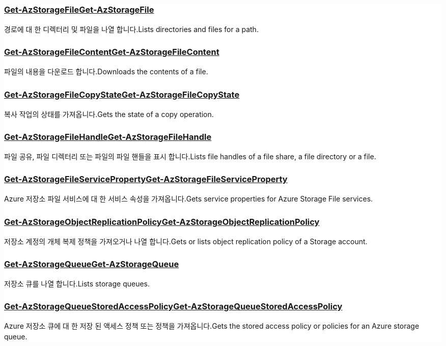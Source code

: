 ### [<span data-ttu-id="8e06c-168">Get-AzStorageFile</span><span class="sxs-lookup"><span data-stu-id="8e06c-168">Get-AzStorageFile</span></span>](Get-AzStorageFile.md)
<span data-ttu-id="8e06c-169">경로에 대 한 디렉터리 및 파일을 나열 합니다.</span><span class="sxs-lookup"><span data-stu-id="8e06c-169">Lists directories and files for a path.</span></span>

### [<span data-ttu-id="8e06c-170">Get-AzStorageFileContent</span><span class="sxs-lookup"><span data-stu-id="8e06c-170">Get-AzStorageFileContent</span></span>](Get-AzStorageFileContent.md)
<span data-ttu-id="8e06c-171">파일의 내용을 다운로드 합니다.</span><span class="sxs-lookup"><span data-stu-id="8e06c-171">Downloads the contents of a file.</span></span>

### [<span data-ttu-id="8e06c-172">Get-AzStorageFileCopyState</span><span class="sxs-lookup"><span data-stu-id="8e06c-172">Get-AzStorageFileCopyState</span></span>](Get-AzStorageFileCopyState.md)
<span data-ttu-id="8e06c-173">복사 작업의 상태를 가져옵니다.</span><span class="sxs-lookup"><span data-stu-id="8e06c-173">Gets the state of a copy operation.</span></span>

### [<span data-ttu-id="8e06c-174">Get-AzStorageFileHandle</span><span class="sxs-lookup"><span data-stu-id="8e06c-174">Get-AzStorageFileHandle</span></span>](Get-AzStorageFileHandle.md)
<span data-ttu-id="8e06c-175">파일 공유, 파일 디렉터리 또는 파일의 파일 핸들을 표시 합니다.</span><span class="sxs-lookup"><span data-stu-id="8e06c-175">Lists file handles of a file share, a file directory or a file.</span></span>

### [<span data-ttu-id="8e06c-176">Get-AzStorageFileServiceProperty</span><span class="sxs-lookup"><span data-stu-id="8e06c-176">Get-AzStorageFileServiceProperty</span></span>](Get-AzStorageFileServiceProperty.md)
<span data-ttu-id="8e06c-177">Azure 저장소 파일 서비스에 대 한 서비스 속성을 가져옵니다.</span><span class="sxs-lookup"><span data-stu-id="8e06c-177">Gets service properties for Azure Storage File services.</span></span>

### [<span data-ttu-id="8e06c-178">Get-AzStorageObjectReplicationPolicy</span><span class="sxs-lookup"><span data-stu-id="8e06c-178">Get-AzStorageObjectReplicationPolicy</span></span>](Get-AzStorageObjectReplicationPolicy.md)
<span data-ttu-id="8e06c-179">저장소 계정의 개체 복제 정책을 가져오거나 나열 합니다.</span><span class="sxs-lookup"><span data-stu-id="8e06c-179">Gets or lists object replication policy of a Storage account.</span></span>

### [<span data-ttu-id="8e06c-180">Get-AzStorageQueue</span><span class="sxs-lookup"><span data-stu-id="8e06c-180">Get-AzStorageQueue</span></span>](Get-AzStorageQueue.md)
<span data-ttu-id="8e06c-181">저장소 큐를 나열 합니다.</span><span class="sxs-lookup"><span data-stu-id="8e06c-181">Lists storage queues.</span></span>

### [<span data-ttu-id="8e06c-182">Get-AzStorageQueueStoredAccessPolicy</span><span class="sxs-lookup"><span data-stu-id="8e06c-182">Get-AzStorageQueueStoredAccessPolicy</span></span>](Get-AzStorageQueueStoredAccessPolicy.md)
<span data-ttu-id="8e06c-183">Azure 저장소 큐에 대 한 저장 된 액세스 정책 또는 정책을 가져옵니다.</span><span class="sxs-lookup"><span data-stu-id="8e06c-183">Gets the stored access policy or policies for an Azure storage queue.</span></span>
